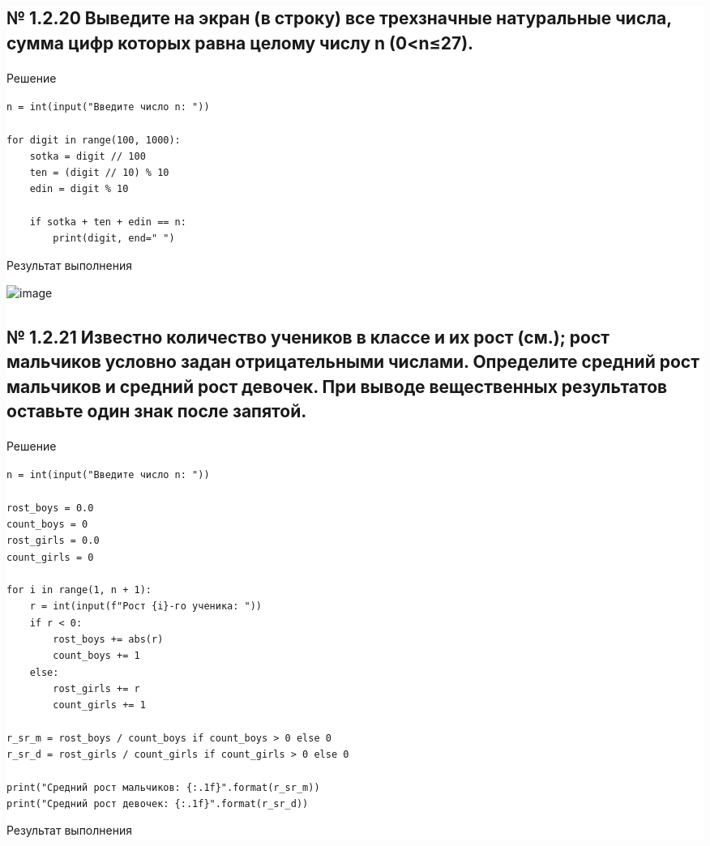 ## № 1.2.20 Выведите на экран (в строку) все трехзначные натуральные числа, сумма цифр которых равна целому числу n (0<n≤27).
Решение
````
n = int(input("Введите число n: "))

for digit in range(100, 1000):
    sotka = digit // 100
    ten = (digit // 10) % 10
    edin = digit % 10

    if sotka + ten + edin == n:
        print(digit, end=" ")
````

Результат выполнения

<img width="248" height="45" alt="image" src="https://github.com/user-attachments/assets/529b4b82-d6ce-4611-afd8-409d1299e9ba" />

## № 1.2.21 Известно количество учеников в классе и их рост (см.); рост мальчиков условно задан отрицательными числами. Определите средний рост мальчиков и средний рост девочек. При выводе вещественных результатов оставьте один знак после запятой.
Решение
````
n = int(input("Введите число n: "))

rost_boys = 0.0
count_boys = 0
rost_girls = 0.0
count_girls = 0

for i in range(1, n + 1):
    r = int(input(f"Рост {i}-го ученика: "))
    if r < 0:
        rost_boys += abs(r)
        count_boys += 1
    else:
        rost_girls += r
        count_girls += 1

r_sr_m = rost_boys / count_boys if count_boys > 0 else 0
r_sr_d = rost_girls / count_girls if count_girls > 0 else 0

print("Средний рост мальчиков: {:.1f}".format(r_sr_m))
print("Средний рост девочек: {:.1f}".format(r_sr_d))
````
Результат выполнения
